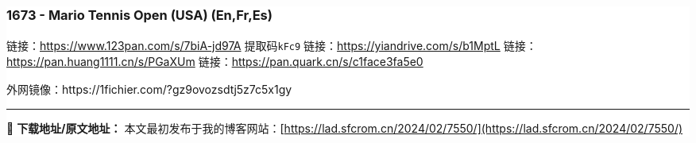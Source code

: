 <a name="ci_title9"></a>
<h3>1673 - Mario Tennis Open (USA) (En,Fr,Es)</h3>
<div>

链接：https://www.123pan.com/s/7biA-jd97A 提取码<code>kFc9</code>
链接：https://yiandrive.com/s/b1MptL
链接：https://pan.huang1111.cn/s/PGaXUm
链接：https://pan.quark.cn/s/c1face3fa5e0

</div>
外网镜像：https://1fichier.com/?gz9ovozsdtj5z7c5x1gy

---
📖 **下载地址/原文地址：** 本文最初发布于我的博客网站：[https://lad.sfcrom.cn/2024/02/7550/](https://lad.sfcrom.cn/2024/02/7550/)
